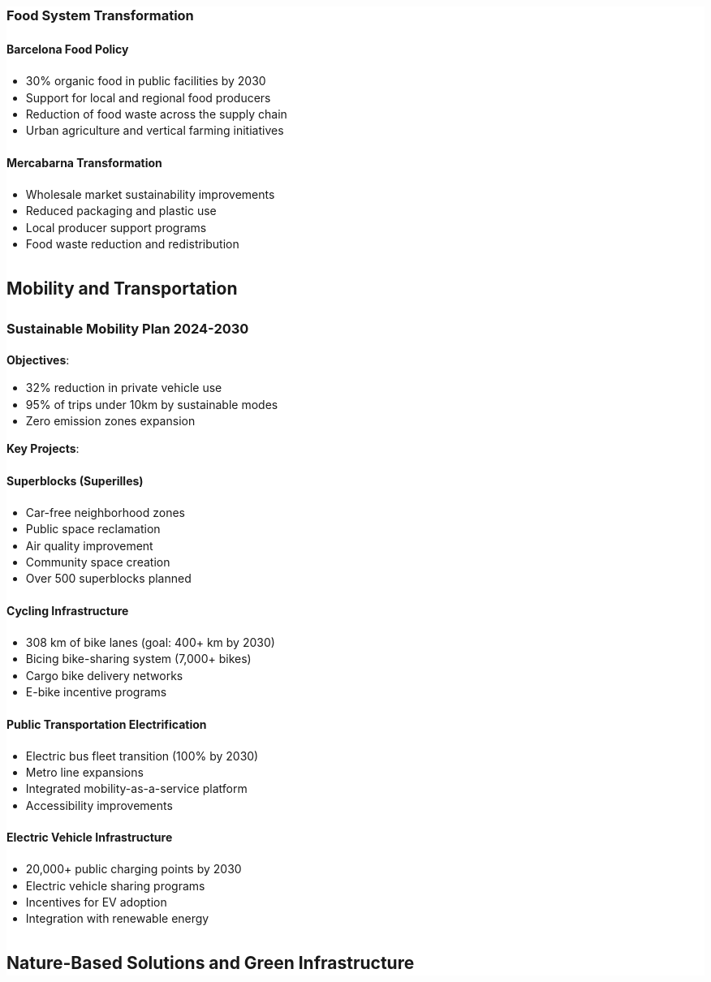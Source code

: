### Food System Transformation

#### Barcelona Food Policy
- 30% organic food in public facilities by 2030
- Support for local and regional food producers
- Reduction of food waste across the supply chain
- Urban agriculture and vertical farming initiatives

#### Mercabarna Transformation
- Wholesale market sustainability improvements
- Reduced packaging and plastic use
- Local producer support programs
- Food waste reduction and redistribution

## Mobility and Transportation

### Sustainable Mobility Plan 2024-2030

**Objectives**:
- 32% reduction in private vehicle use
- 95% of trips under 10km by sustainable modes
- Zero emission zones expansion

**Key Projects**:

#### Superblocks (Superilles)
- Car-free neighborhood zones
- Public space reclamation
- Air quality improvement
- Community space creation
- Over 500 superblocks planned

#### Cycling Infrastructure
- 308 km of bike lanes (goal: 400+ km by 2030)
- Bicing bike-sharing system (7,000+ bikes)
- Cargo bike delivery networks
- E-bike incentive programs

#### Public Transportation Electrification
- Electric bus fleet transition (100% by 2030)
- Metro line expansions
- Integrated mobility-as-a-service platform
- Accessibility improvements

#### Electric Vehicle Infrastructure
- 20,000+ public charging points by 2030
- Electric vehicle sharing programs
- Incentives for EV adoption
- Integration with renewable energy

## Nature-Based Solutions and Green Infrastructure
